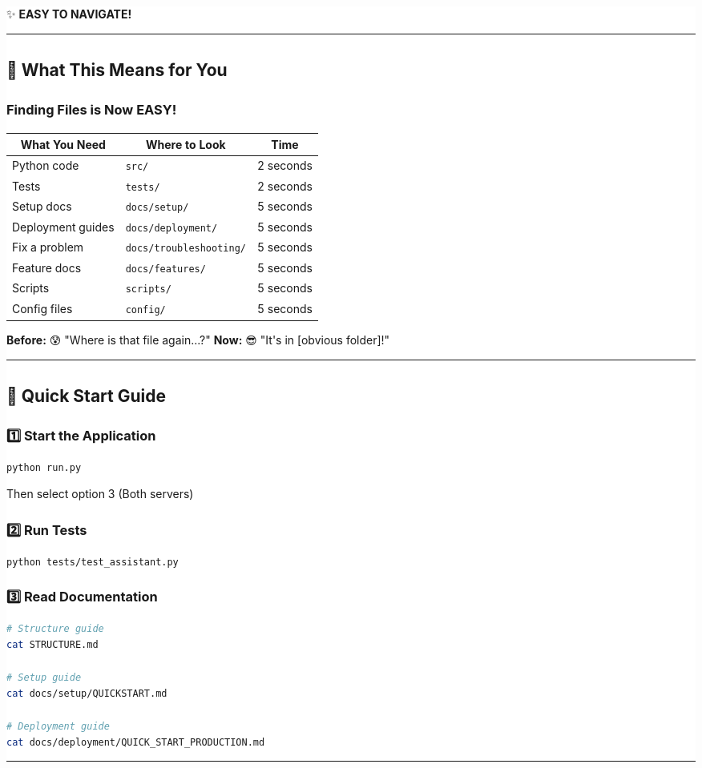 ✨ **EASY TO NAVIGATE!**

---

## 🎯 What This Means for You

### Finding Files is Now EASY!

| What You Need | Where to Look | Time |
|---------------|---------------|------|
| Python code | `src/` | 2 seconds |
| Tests | `tests/` | 2 seconds |
| Setup docs | `docs/setup/` | 5 seconds |
| Deployment guides | `docs/deployment/` | 5 seconds |
| Fix a problem | `docs/troubleshooting/` | 5 seconds |
| Feature docs | `docs/features/` | 5 seconds |
| Scripts | `scripts/` | 5 seconds |
| Config files | `config/` | 5 seconds |

**Before:** 😰 "Where is that file again...?"
**Now:** 😎 "It's in [obvious folder]!"

---

## 🚀 Quick Start Guide

### 1️⃣ Start the Application
```bash
python run.py
```
Then select option 3 (Both servers)

### 2️⃣ Run Tests
```bash
python tests/test_assistant.py
```

### 3️⃣ Read Documentation
```bash
# Structure guide
cat STRUCTURE.md

# Setup guide
cat docs/setup/QUICKSTART.md

# Deployment guide  
cat docs/deployment/QUICK_START_PRODUCTION.md
```

---